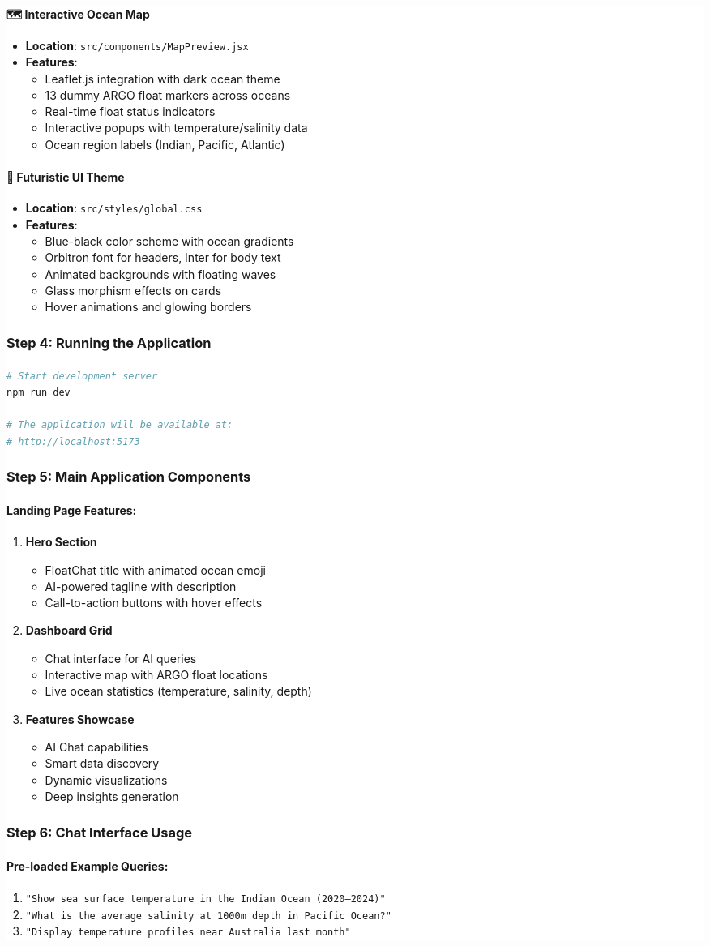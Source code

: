 #### 🗺️ Interactive Ocean Map
- **Location**: `src/components/MapPreview.jsx`
- **Features**:
  - Leaflet.js integration with dark ocean theme
  - 13 dummy ARGO float markers across oceans
  - Real-time float status indicators
  - Interactive popups with temperature/salinity data
  - Ocean region labels (Indian, Pacific, Atlantic)

#### 🎨 Futuristic UI Theme
- **Location**: `src/styles/global.css`
- **Features**:
  - Blue-black color scheme with ocean gradients
  - Orbitron font for headers, Inter for body text
  - Animated backgrounds with floating waves
  - Glass morphism effects on cards
  - Hover animations and glowing borders

### Step 4: Running the Application
```bash
# Start development server
npm run dev

# The application will be available at:
# http://localhost:5173
```

### Step 5: Main Application Components

#### Landing Page Features:
1. **Hero Section**
   - FloatChat title with animated ocean emoji
   - AI-powered tagline with description
   - Call-to-action buttons with hover effects

2. **Dashboard Grid**
   - Chat interface for AI queries
   - Interactive map with ARGO float locations
   - Live ocean statistics (temperature, salinity, depth)

3. **Features Showcase**
   - AI Chat capabilities
   - Smart data discovery
   - Dynamic visualizations
   - Deep insights generation

### Step 6: Chat Interface Usage

#### Pre-loaded Example Queries:
1. `"Show sea surface temperature in the Indian Ocean (2020–2024)"`
2. `"What is the average salinity at 1000m depth in Pacific Ocean?"`
3. `"Display temperature profiles near Australia last month"`
